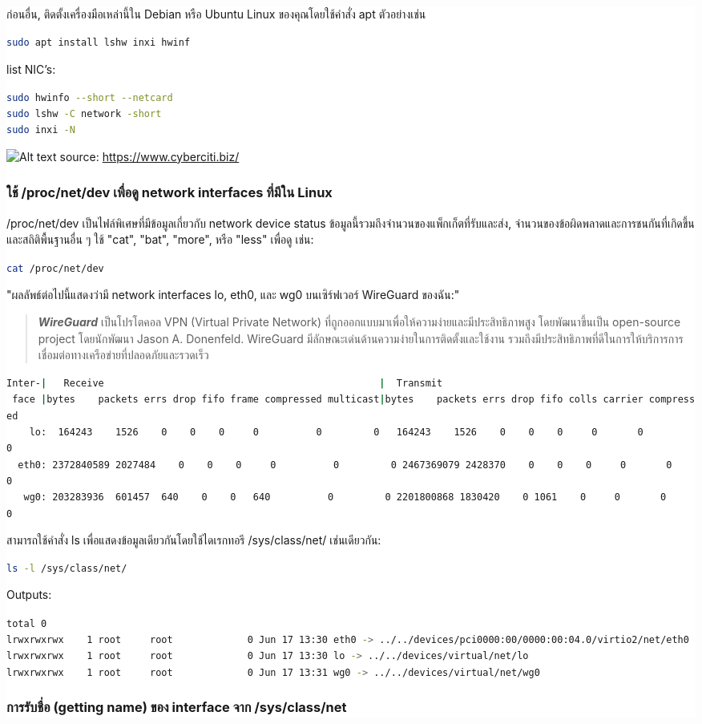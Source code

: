 ก่อนอื่น, ติดตั้งเครื่องมือเหล่านี้ใน Debian หรือ Ubuntu Linux ของคุณโดยใช้คำสั่ง apt ตัวอย่างเช่น
```bash
sudo apt install lshw inxi hwinf
```
list NIC’s:
```bash
sudo hwinfo --short --netcard
sudo lshw -C network -short
sudo inxi -N
```
![Alt text](https://www.cyberciti.biz/media/new/faq/2010/01/How-to-List-Network-Interfaces-in-Linux.png)
source: https://www.cyberciti.biz/
### ใช้ /proc/net/dev เพื่อดู network interfaces ที่มีใน Linux
/proc/net/dev เป็นไฟล์พิเศษที่มีข้อมูลเกี่ยวกับ network device status  ข้อมูลนี้รวมถึงจำนวนของแพ็กเก็ตที่รับและส่ง, จำนวนของข้อผิดพลาดและการชนกันที่เกิดขึ้น และสถิติพื้นฐานอื่น ๆ ใช้ "cat", "bat", "more", หรือ "less" เพื่อดู เช่น:
```bash
cat /proc/net/dev
```
"ผลลัพธ์ต่อไปนี้แสดงว่ามี network interfaces lo, eth0, และ wg0 บนเซิร์ฟเวอร์ WireGuard ของฉัน:"

> **_WireGuard_**  เป็นโปรโตคอล VPN (Virtual Private Network) ที่ถูกออกแบบมาเพื่อให้ความง่ายและมีประสิทธิภาพสูง โดยพัฒนาขึ้นเป็น open-source project โดยนักพัฒนา Jason A. Donenfeld. WireGuard มีลักษณะเด่นด้านความง่ายในการติดตั้งและใช้งาน รวมถึงมีประสิทธิภาพที่ดีในการให้บริการการเชื่อมต่อทางเครือข่ายที่ปลอดภัยและรวดเร็ว
```bash
Inter-|   Receive                                                |  Transmit
 face |bytes    packets errs drop fifo frame compressed multicast|bytes    packets errs drop fifo colls carrier compressed
    lo:  164243    1526    0    0    0     0          0         0   164243    1526    0    0    0     0       0          0
  eth0: 2372840589 2027484    0    0    0     0          0         0 2467369079 2428370    0    0    0     0       0          0
   wg0: 203283936  601457  640    0    0   640          0         0 2201800868 1830420    0 1061    0     0       0          0
```
สามารถใช้คำสั่ง ls เพื่อแสดงข้อมูลเดียวกันโดยใช้ไดเรกทอรี /sys/class/net/ เช่นเดียวกัน:
```bash
ls -l /sys/class/net/
```
Outputs:
```bash
total 0
lrwxrwxrwx    1 root     root             0 Jun 17 13:30 eth0 -> ../../devices/pci0000:00/0000:00:04.0/virtio2/net/eth0
lrwxrwxrwx    1 root     root             0 Jun 17 13:30 lo -> ../../devices/virtual/net/lo
lrwxrwxrwx    1 root     root             0 Jun 17 13:31 wg0 -> ../../devices/virtual/net/wg0
```
### การรับชื่อ (getting name) ของ interface จาก /sys/class/net
